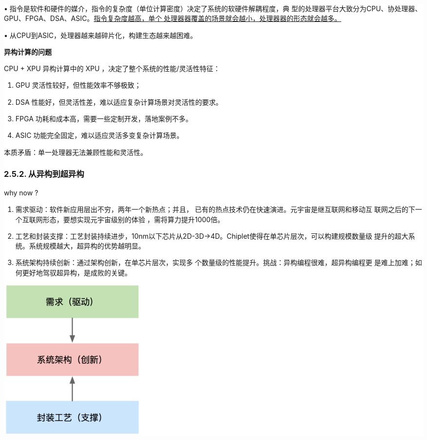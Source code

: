 • 指令是软件和硬件的媒介，指令的复杂度（单位计算密度）决定了系统的软硬件解耦程度，典 型的处理器平台大致分为CPU、协处理器、GPU、FPGA、DSA、ASIC。<u>指令复杂度越高，单个 处理器器覆盖的场景就会越小，处理器器的形态就会越多。</u>

• 从CPU到ASIC，处理器越来越碎片化，构建生态越来越困难。

**异构计算的问题**

CPU + XPU 异构计算中的 XPU ，决定了整个系统的性能/灵活性特征：

1. GPU 灵活性较好，但性能效率不够极致；

2. DSA 性能好，但灵活性差，难以适应复杂计算场景对灵活性的要求。

3. FPGA 功耗和成本高，需要一些定制开发，落地案例不多。

4. ASIC 功能完全固定，难以适应灵活多变复杂计算场景。

本质矛盾：单一处理器无法兼顾性能和灵活性。

### 2.5.2. 从异构到超异构

why now ?

1. 需求驱动：软件新应用层出不穷，两年一个新热点；并且， 已有的热点技术仍在快速演进。元宇宙是继互联网和移动互 联网之后的下一个互联网形态，要想实现元宇宙级别的体验 ，需将算力提升1000倍。

2. 工艺和封装支撑：工艺封装持续进步，10nm以下芯片从2D-3D->4D。Chiplet使得在单芯片层次，可以构建规模数量级 提升的超大系统。系统规模越大，超异构的优势越明显。

3. 系统架构持续创新：通过架构创新，在单芯片层次，实现多 个数量级的性能提升。挑战：异构编程很难，超异构编程更 是难上加难；如何更好地驾驭超异构，是成败的关键。

<img src="./assets/image-20230610214956621.png" alt="image-20230610214956621" style="zoom:50%;" />
